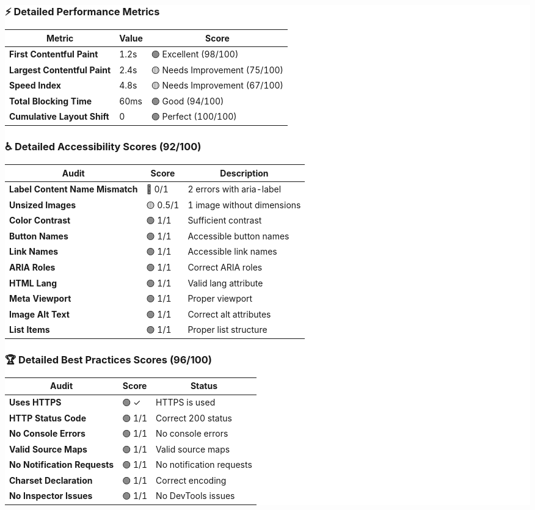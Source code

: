 ### ⚡ **Detailed Performance Metrics**

| Metric | Value | Score |
| --- | --- | --- |
| **First Contentful Paint** | 1.2s | 🟢 Excellent (98/100) |
| **Largest Contentful Paint** | 2.4s | 🟡 Needs Improvement (75/100) |
| **Speed Index** | 4.8s | 🟡 Needs Improvement (67/100) |
| **Total Blocking Time** | 60ms | 🟢 Good (94/100) |
| **Cumulative Layout Shift** | 0 | 🟢 Perfect (100/100) |

### ♿ **Detailed Accessibility Scores (92/100)**

| Audit | Score | Description |
| --- | --- | --- |
| **Label Content Name Mismatch** | 🔴 0/1 | 2 errors with aria-label |
| **Unsized Images** | 🟡 0.5/1 | 1 image without dimensions |
| **Color Contrast** | 🟢 1/1 | Sufficient contrast |
| **Button Names** | 🟢 1/1 | Accessible button names |
| **Link Names** | 🟢 1/1 | Accessible link names |
| **ARIA Roles** | 🟢 1/1 | Correct ARIA roles |
| **HTML Lang** | 🟢 1/1 | Valid lang attribute |
| **Meta Viewport** | 🟢 1/1 | Proper viewport |
| **Image Alt Text** | 🟢 1/1 | Correct alt attributes |
| **List Items** | 🟢 1/1 | Proper list structure |

### 🏆 **Detailed Best Practices Scores (96/100)**

| Audit | Score | Status |
| --- | --- | --- |
| **Uses HTTPS** | 🟢 ✓ | HTTPS is used |
| **HTTP Status Code** | 🟢 1/1 | Correct 200 status |
| **No Console Errors** | 🟢 1/1 | No console errors |
| **Valid Source Maps** | 🟢 1/1 | Valid source maps |
| **No Notification Requests** | 🟢 1/1 | No notification requests |
| **Charset Declaration** | 🟢 1/1 | Correct encoding |
| **No Inspector Issues** | 🟢 1/1 | No DevTools issues |
